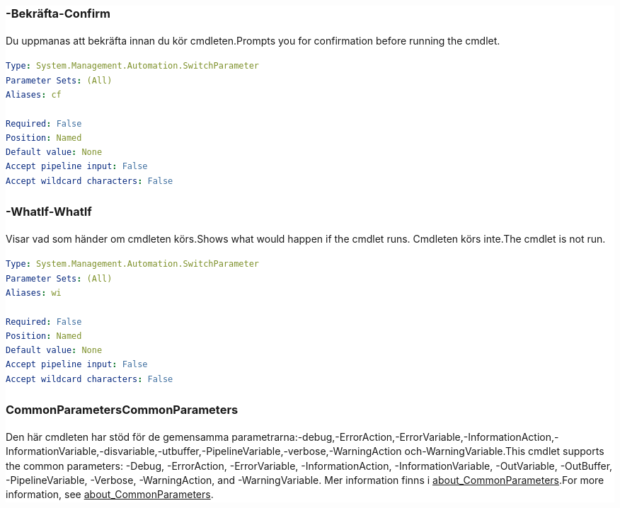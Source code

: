 ### <span data-ttu-id="e64ec-145">-Bekräfta</span><span class="sxs-lookup"><span data-stu-id="e64ec-145">-Confirm</span></span>
<span data-ttu-id="e64ec-146">Du uppmanas att bekräfta innan du kör cmdleten.</span><span class="sxs-lookup"><span data-stu-id="e64ec-146">Prompts you for confirmation before running the cmdlet.</span></span>

```yaml
Type: System.Management.Automation.SwitchParameter
Parameter Sets: (All)
Aliases: cf

Required: False
Position: Named
Default value: None
Accept pipeline input: False
Accept wildcard characters: False
```

### <span data-ttu-id="e64ec-147">-WhatIf</span><span class="sxs-lookup"><span data-stu-id="e64ec-147">-WhatIf</span></span>
<span data-ttu-id="e64ec-148">Visar vad som händer om cmdleten körs.</span><span class="sxs-lookup"><span data-stu-id="e64ec-148">Shows what would happen if the cmdlet runs.</span></span>
<span data-ttu-id="e64ec-149">Cmdleten körs inte.</span><span class="sxs-lookup"><span data-stu-id="e64ec-149">The cmdlet is not run.</span></span>

```yaml
Type: System.Management.Automation.SwitchParameter
Parameter Sets: (All)
Aliases: wi

Required: False
Position: Named
Default value: None
Accept pipeline input: False
Accept wildcard characters: False
```

### <span data-ttu-id="e64ec-150">CommonParameters</span><span class="sxs-lookup"><span data-stu-id="e64ec-150">CommonParameters</span></span>
<span data-ttu-id="e64ec-151">Den här cmdleten har stöd för de gemensamma parametrarna:-debug,-ErrorAction,-ErrorVariable,-InformationAction,-InformationVariable,-disvariable,-utbuffer,-PipelineVariable,-verbose,-WarningAction och-WarningVariable.</span><span class="sxs-lookup"><span data-stu-id="e64ec-151">This cmdlet supports the common parameters: -Debug, -ErrorAction, -ErrorVariable, -InformationAction, -InformationVariable, -OutVariable, -OutBuffer, -PipelineVariable, -Verbose, -WarningAction, and -WarningVariable.</span></span> <span data-ttu-id="e64ec-152">Mer information finns i [about_CommonParameters](http://go.microsoft.com/fwlink/?LinkID=113216).</span><span class="sxs-lookup"><span data-stu-id="e64ec-152">For more information, see [about_CommonParameters](http://go.microsoft.com/fwlink/?LinkID=113216).</span></span>

